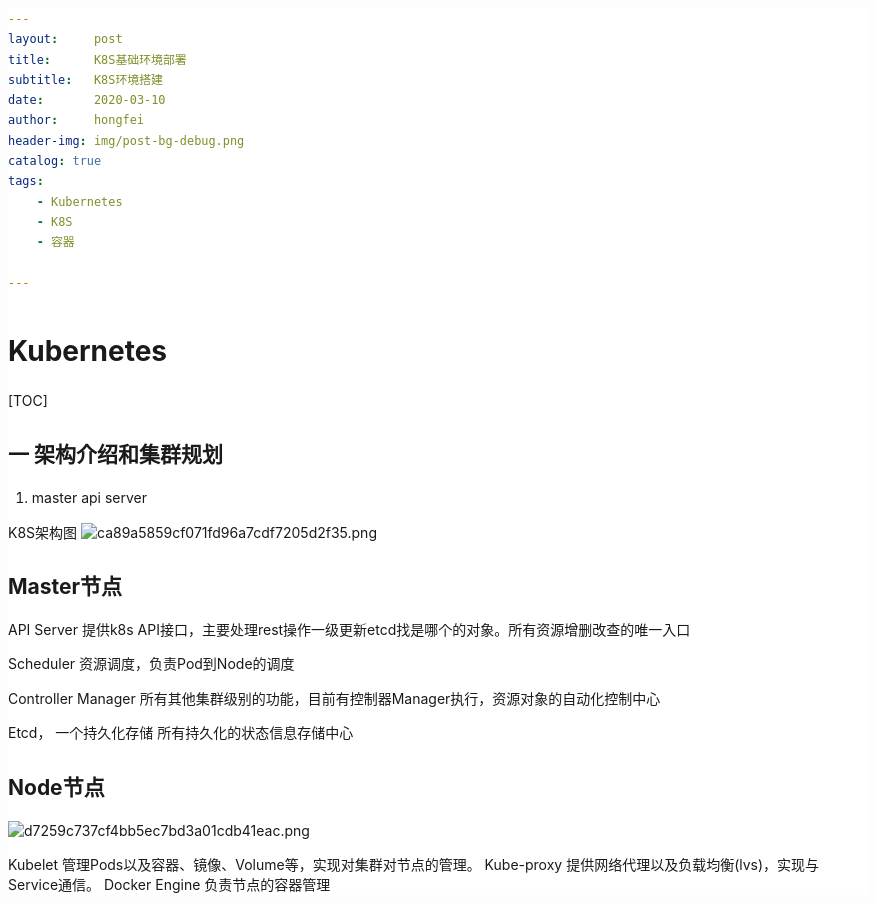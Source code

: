 ```yaml
---
layout:     post
title:      K8S基础环境部署
subtitle:   K8S环境搭建
date:       2020-03-10
author:     hongfei
header-img: img/post-bg-debug.png
catalog: true
tags:
    - Kubernetes
    - K8S
    - 容器
    
---
```


#  Kubernetes
[TOC]
## 一 架构介绍和集群规划

1. master 
 api server
  
  K8S架构图
  ![ca89a5859cf071fd96a7cdf7205d2f35.png](evernotecid://D40E2279-2E9E-4B67-BB74-EF7ABD56C210/appyinxiangcom/3248648/ENResource/p40)


 [](http://www.devopsedu.com/images/upload/courseKpoint/file/20180424/1524577113739.pdf)

## Master节点

API Server 
提供k8s API接口，主要处理rest操作一级更新etcd找是哪个的对象。所有资源增删改查的唯一入口

Scheduler
资源调度，负责Pod到Node的调度

Controller Manager
所有其他集群级别的功能，目前有控制器Manager执行，资源对象的自动化控制中心

Etcd，
一个持久化存储
所有持久化的状态信息存储中心


## Node节点
![d7259c737cf4bb5ec7bd3a01cdb41eac.png](evernotecid://D40E2279-2E9E-4B67-BB74-EF7ABD56C210/appyinxiangcom/3248648/ENResource/p42)

Kubelet
管理Pods以及容器、镜像、Volume等，实现对集群对节点的管理。
Kube-proxy
提供网络代理以及负载均衡(lvs)，实现与Service通信。
Docker Engine
负责节点的容器管理
